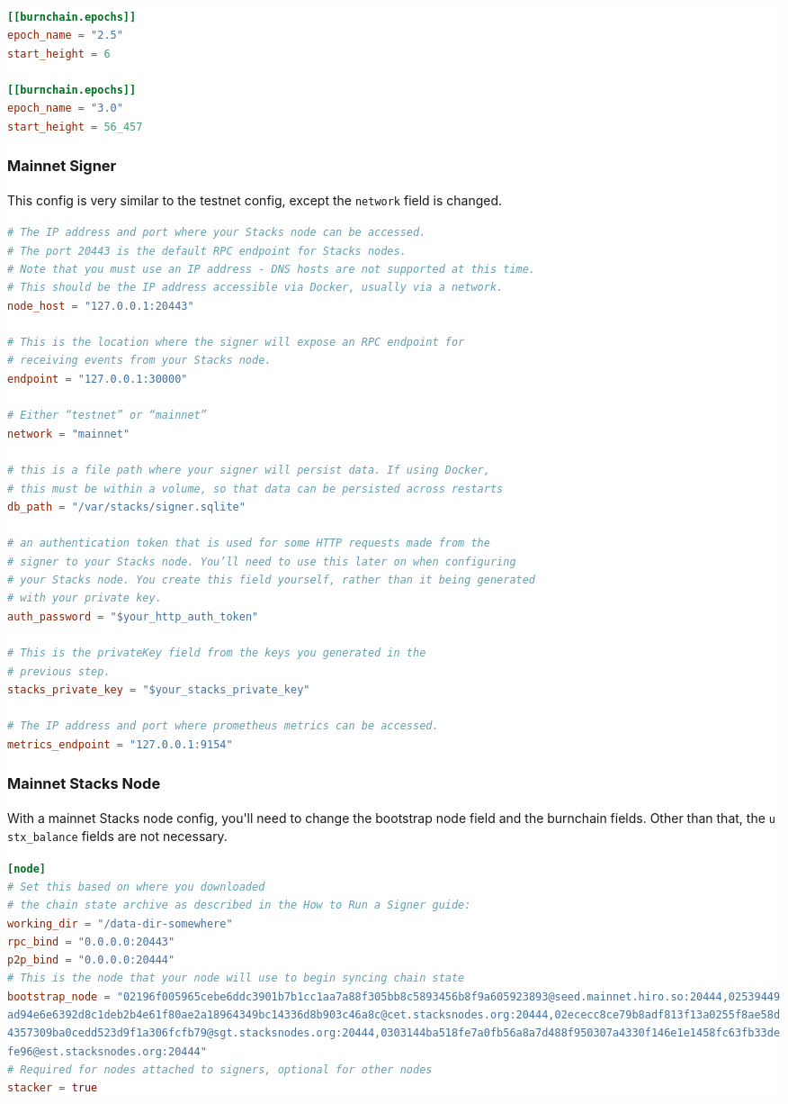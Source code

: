 ```toml
[[burnchain.epochs]]
epoch_name = "2.5"
start_height = 6

[[burnchain.epochs]]
epoch_name = "3.0"
start_height = 56_457
```

### Mainnet Signer

This config is very similar to the testnet config, except the `network` field is changed.

```toml
# The IP address and port where your Stacks node can be accessed.
# The port 20443 is the default RPC endpoint for Stacks nodes.
# Note that you must use an IP address - DNS hosts are not supported at this time.
# This should be the IP address accessible via Docker, usually via a network.
node_host = "127.0.0.1:20443"

# This is the location where the signer will expose an RPC endpoint for
# receiving events from your Stacks node.
endpoint = "127.0.0.1:30000"

# Either “testnet” or “mainnet”
network = "mainnet"

# this is a file path where your signer will persist data. If using Docker,
# this must be within a volume, so that data can be persisted across restarts
db_path = "/var/stacks/signer.sqlite"

# an authentication token that is used for some HTTP requests made from the
# signer to your Stacks node. You’ll need to use this later on when configuring
# your Stacks node. You create this field yourself, rather than it being generated
# with your private key.
auth_password = "$your_http_auth_token"

# This is the privateKey field from the keys you generated in the
# previous step.
stacks_private_key = "$your_stacks_private_key"

# The IP address and port where prometheus metrics can be accessed.
metrics_endpoint = "127.0.0.1:9154"
```

### Mainnet Stacks Node

With a mainnet Stacks node config, you'll need to change the bootstrap node field and the burnchain fields. Other than that, the `ustx_balance` fields are not necessary.

```toml
[node]
# Set this based on where you downloaded
# the chain state archive as described in the How to Run a Signer guide:
working_dir = "/data-dir-somewhere"
rpc_bind = "0.0.0.0:20443"
p2p_bind = "0.0.0.0:20444"
# This is the node that your node will use to begin syncing chain state
bootstrap_node = "02196f005965cebe6ddc3901b7b1cc1aa7a88f305bb8c5893456b8f9a605923893@seed.mainnet.hiro.so:20444,02539449ad94e6e6392d8c1deb2b4e61f80ae2a18964349bc14336d8b903c46a8c@cet.stacksnodes.org:20444,02ececc8ce79b8adf813f13a0255f8ae58d4357309ba0cedd523d9f1a306fcfb79@sgt.stacksnodes.org:20444,0303144ba518fe7a0fb56a8a7d488f950307a4330f146e1e1458fc63fb33defe96@est.stacksnodes.org:20444"
# Required for nodes attached to signers, optional for other nodes
stacker = true

```